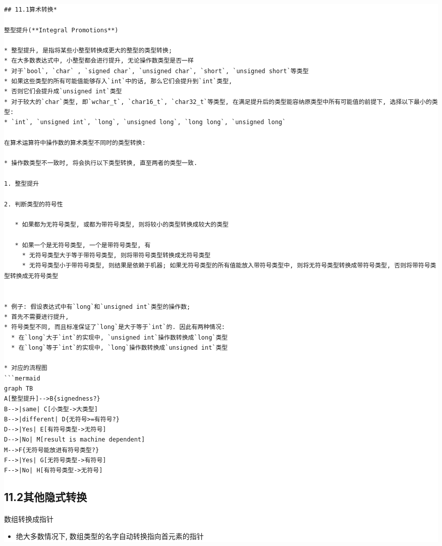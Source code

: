   ```
## 11.1算术转换*

整型提升(**Integral Promotions**)

* 整型提升, 是指将某些小整型转换成更大的整型的类型转换; 
* 在大多数表达式中, 小整型都会进行提升, 无论操作数类型是否一样
* 对于`bool`, `char` , `signed char`, `unsigned char`, `short`, `unsigned short`等类型 
  * 如果这些类型的所有可能值能够存入`int`中的话, 那么它们会提升到`int`类型, 
  * 否则它们会提升成`unsigned int`类型
* 对于较大的`char`类型, 即`wchar_t`, `char16_t`, `char32_t`等类型, 在满足提升后的类型能容纳原类型中所有可能值的前提下, 选择以下最小的类型:
  * `int`, `unsigned int`, `long`, `unsigned long`, `long long`, `unsigned long`

在算术运算符中操作数的算术类型不同时的类型转换: 

* 操作数类型不一致时, 将会执行以下类型转换, 直至两者的类型一致.

  1. 整型提升

  2. 判断类型的符号性

     * 如果都为无符号类型, 或都为带符号类型, 则将较小的类型转换成较大的类型

     * 如果一个是无符号类型, 一个是带符号类型, 有
       * 无符号类型大于等于带符号类型, 则将带符号类型转换成无符号类型
       * 无符号类型小于带符号类型, 则结果是依赖于机器; 如果无符号类型的所有值能放入带符号类型中, 则将无符号类型转换成带符号类型, 否则将带符号类型转换成无符号类型
       

* 例子: 假设表达式中有`long`和`unsigned int`类型的操作数; 
  * 首先不需要进行提升, 
  * 符号类型不同, 而且标准保证了`long`是大于等于`int`的. 因此有两种情况:
    * 在`long`大于`int`的实现中, `unsigned int`操作数转换成`long`类型
    * 在`long`等于`int`的实现中, `long`操作数转换成`unsigned int`类型

* 对应的流程图
  ```mermaid
  graph TB
  A[整型提升]-->B{signedness?}
  B-->|same| C[小类型->大类型]
  B-->|different| D{无符号>=有符号?}
  D-->|Yes| E[有符号类型->无符号]
  D-->|No| M[result is machine dependent]
  M-->F{无符号能放进有符号类型?}
  F-->|Yes| G[无符号类型->有符号]
  F-->|No| H[有符号类型->无符号]
  ```

## 11.2其他隐式转换

数组转换成指针

* 绝大多数情况下, 数组类型的名字自动转换指向首元素的指针
